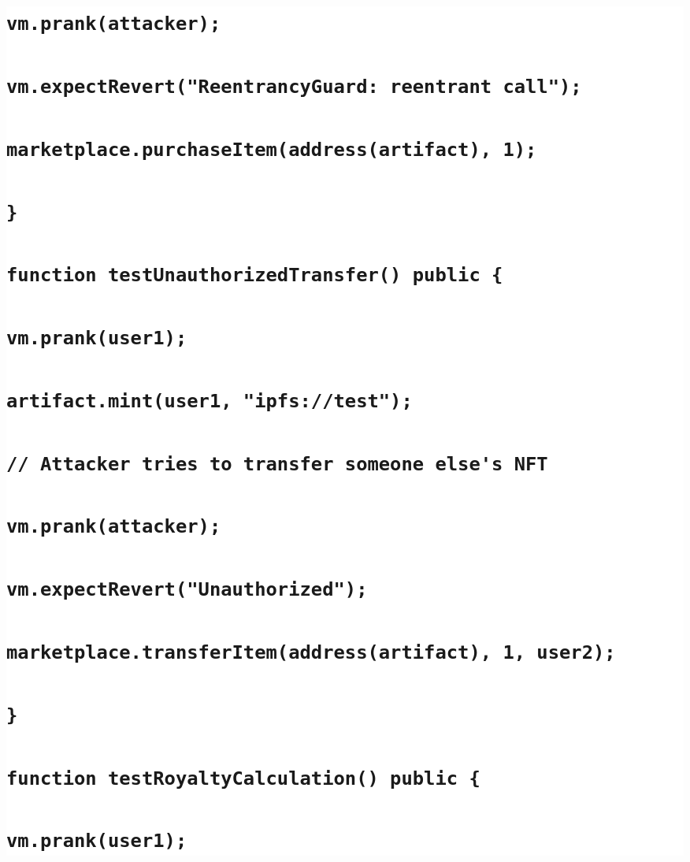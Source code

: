 #         **`vm.prank(attacker);`**

#         **`vm.expectRevert("ReentrancyGuard: reentrant call");`**

#         **`marketplace.purchaseItem(address(artifact), 1);`**

#     **`}`**

# 

#     **`function testUnauthorizedTransfer() public {`**

#         **`vm.prank(user1);`**

#         **`artifact.mint(user1, "ipfs://test");`**

#         

#         **`// Attacker tries to transfer someone else's NFT`**

#         **`vm.prank(attacker);`**

#         **`vm.expectRevert("Unauthorized");`**

#         **`marketplace.transferItem(address(artifact), 1, user2);`**

#     **`}`**

# 

#     **`function testRoyaltyCalculation() public {`**

#         **`vm.prank(user1);`**
